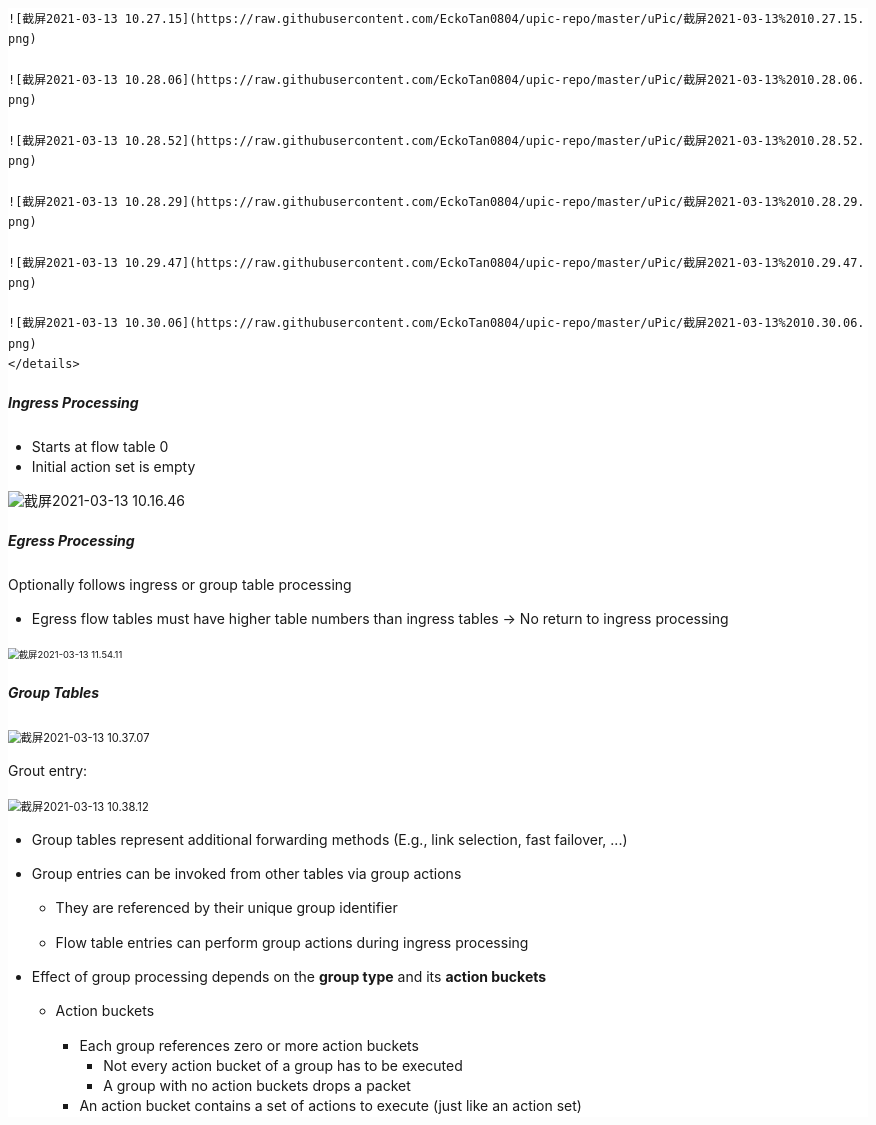     ![截屏2021-03-13 10.27.15](https://raw.githubusercontent.com/EckoTan0804/upic-repo/master/uPic/截屏2021-03-13%2010.27.15.png)

    ![截屏2021-03-13 10.28.06](https://raw.githubusercontent.com/EckoTan0804/upic-repo/master/uPic/截屏2021-03-13%2010.28.06.png)

    ![截屏2021-03-13 10.28.52](https://raw.githubusercontent.com/EckoTan0804/upic-repo/master/uPic/截屏2021-03-13%2010.28.52.png)

    ![截屏2021-03-13 10.28.29](https://raw.githubusercontent.com/EckoTan0804/upic-repo/master/uPic/截屏2021-03-13%2010.28.29.png)

  	![截屏2021-03-13 10.29.47](https://raw.githubusercontent.com/EckoTan0804/upic-repo/master/uPic/截屏2021-03-13%2010.29.47.png)

  	![截屏2021-03-13 10.30.06](https://raw.githubusercontent.com/EckoTan0804/upic-repo/master/uPic/截屏2021-03-13%2010.30.06.png)
    </details>

    

    



  

##### Ingress Processing

- Starts at flow table 0
- Initial action set is empty

![截屏2021-03-13 10.16.46](https://raw.githubusercontent.com/EckoTan0804/upic-repo/master/uPic/截屏2021-03-13%2010.16.46.png)

##### Egress Processing

Optionally follows ingress or group table processing

- Egress flow tables must have higher table numbers than ingress tables $\rightarrow$ No return to ingress processing

<img src="https://raw.githubusercontent.com/EckoTan0804/upic-repo/master/uPic/截屏2021-03-13%2011.54.11.png" alt="截屏2021-03-13 11.54.11" style="zoom:67%;" />

##### Group Tables

<img src="https://raw.githubusercontent.com/EckoTan0804/upic-repo/master/uPic/截屏2021-03-13%2010.37.07.png" alt="截屏2021-03-13 10.37.07" style="zoom:80%;" />

Grout entry:

<img src="https://raw.githubusercontent.com/EckoTan0804/upic-repo/master/uPic/截屏2021-03-13%2010.38.12.png" alt="截屏2021-03-13 10.38.12" style="zoom:80%;" />

- Group tables represent additional forwarding methods (E.g., link selection, fast failover, ...)
- Group entries can be invoked from other tables via group actions
  - They are referenced by their unique group identifier

  - Flow table entries can perform group actions during ingress processing

- Effect of group processing depends on the **group type** and its **action buckets**

  - Action buckets

    - Each group references zero or more action buckets
      - Not every action bucket of a group has to be executed 
      - A group with no action buckets drops a packet
    - An action bucket contains a set of actions to execute (just like an action set)
